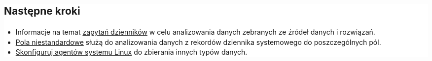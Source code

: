 ## <a name="next-steps"></a>Następne kroki
* Informacje na temat [zapytań dzienników](../log-query/log-query-overview.md) w celu analizowania danych zebranych ze źródeł danych i rozwiązań.
* [Pola niestandardowe](./../platform/custom-fields.md) służą do analizowania danych z rekordów dziennika systemowego do poszczególnych pól.
* [Skonfiguruj agentów systemu Linux](../learn/quick-collect-linux-computer.md) do zbierania innych typów danych.

